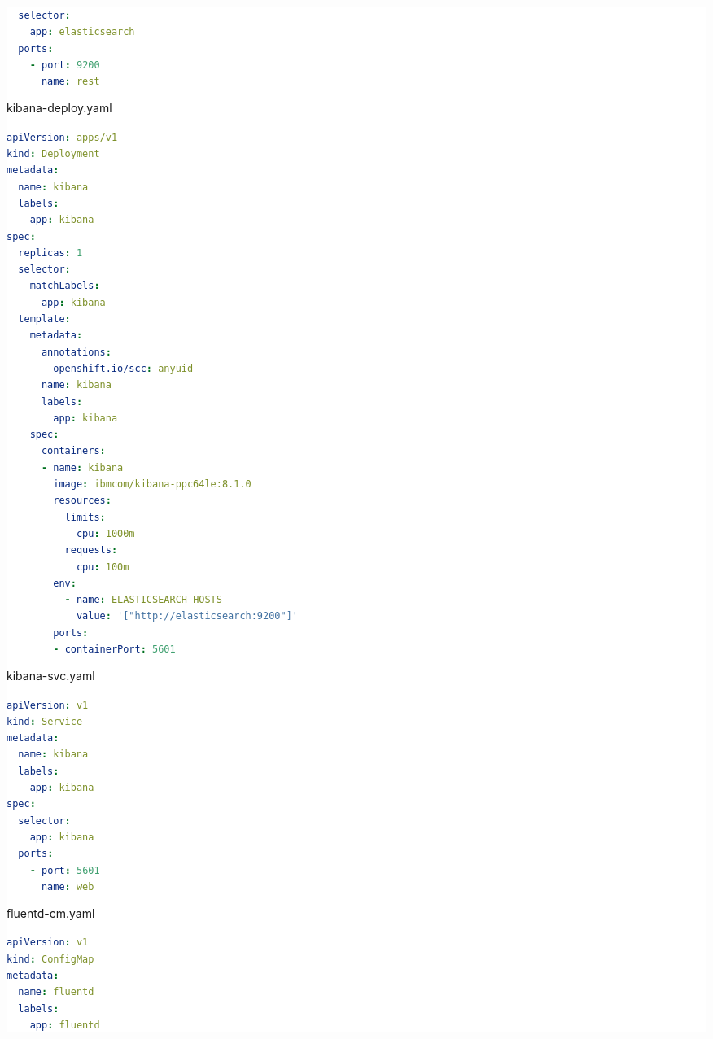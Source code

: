```yaml
  selector:
    app: elasticsearch
  ports:
    - port: 9200
      name: rest
```
kibana-deploy.yaml
```yaml
apiVersion: apps/v1
kind: Deployment
metadata:
  name: kibana
  labels:
    app: kibana
spec:
  replicas: 1
  selector:
    matchLabels:
      app: kibana
  template:
    metadata:
      annotations:
        openshift.io/scc: anyuid
      name: kibana
      labels:
        app: kibana
    spec:
      containers:
      - name: kibana
        image: ibmcom/kibana-ppc64le:8.1.0
        resources:
          limits:
            cpu: 1000m
          requests:
            cpu: 100m
        env:
          - name: ELASTICSEARCH_HOSTS
            value: '["http://elasticsearch:9200"]'
        ports:
        - containerPort: 5601
```
kibana-svc.yaml
```yaml
apiVersion: v1
kind: Service
metadata:
  name: kibana
  labels:
    app: kibana
spec:
  selector:
    app: kibana
  ports:
    - port: 5601
      name: web
```
fluentd-cm.yaml
```yaml
apiVersion: v1
kind: ConfigMap
metadata:
  name: fluentd
  labels:
    app: fluentd
```